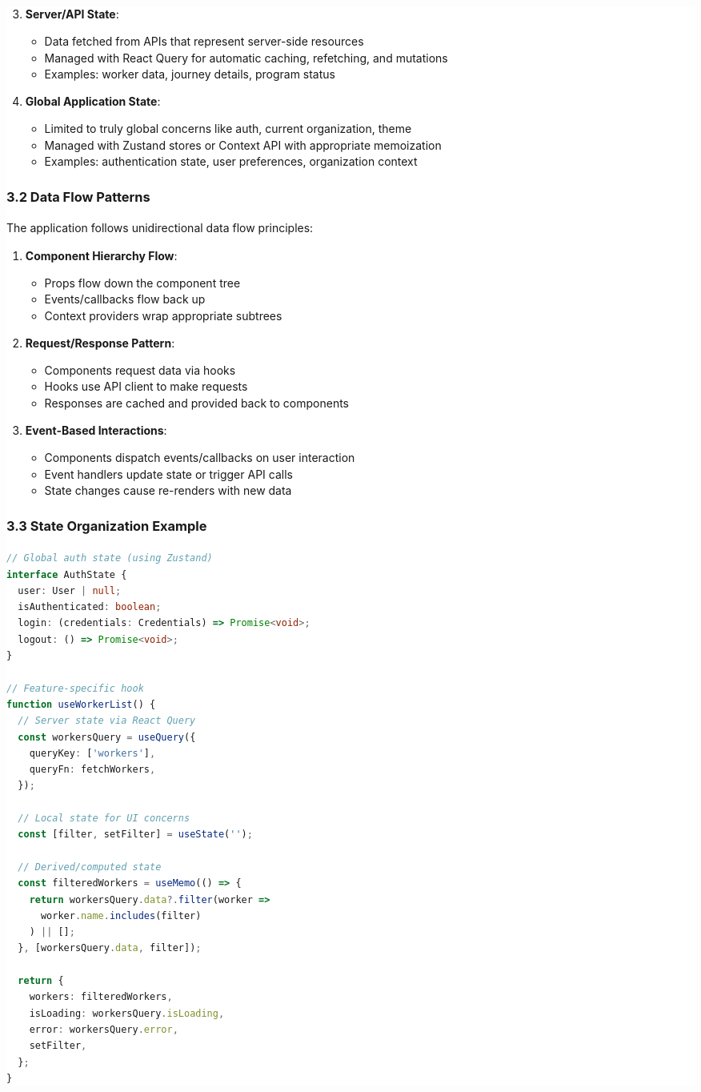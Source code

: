 3. **Server/API State**: 
   - Data fetched from APIs that represent server-side resources
   - Managed with React Query for automatic caching, refetching, and mutations
   - Examples: worker data, journey details, program status

4. **Global Application State**: 
   - Limited to truly global concerns like auth, current organization, theme
   - Managed with Zustand stores or Context API with appropriate memoization
   - Examples: authentication state, user preferences, organization context

### 3.2 Data Flow Patterns

The application follows unidirectional data flow principles:

1. **Component Hierarchy Flow**: 
   - Props flow down the component tree
   - Events/callbacks flow back up
   - Context providers wrap appropriate subtrees

2. **Request/Response Pattern**:
   - Components request data via hooks
   - Hooks use API client to make requests
   - Responses are cached and provided back to components

3. **Event-Based Interactions**:
   - Components dispatch events/callbacks on user interaction
   - Event handlers update state or trigger API calls
   - State changes cause re-renders with new data

### 3.3 State Organization Example

```typescript
// Global auth state (using Zustand)
interface AuthState {
  user: User | null;
  isAuthenticated: boolean;
  login: (credentials: Credentials) => Promise<void>;
  logout: () => Promise<void>;
}

// Feature-specific hook
function useWorkerList() {
  // Server state via React Query
  const workersQuery = useQuery({
    queryKey: ['workers'],
    queryFn: fetchWorkers,
  });
  
  // Local state for UI concerns
  const [filter, setFilter] = useState('');
  
  // Derived/computed state
  const filteredWorkers = useMemo(() => {
    return workersQuery.data?.filter(worker => 
      worker.name.includes(filter)
    ) || [];
  }, [workersQuery.data, filter]);
  
  return {
    workers: filteredWorkers,
    isLoading: workersQuery.isLoading,
    error: workersQuery.error,
    setFilter,
  };
}
```
